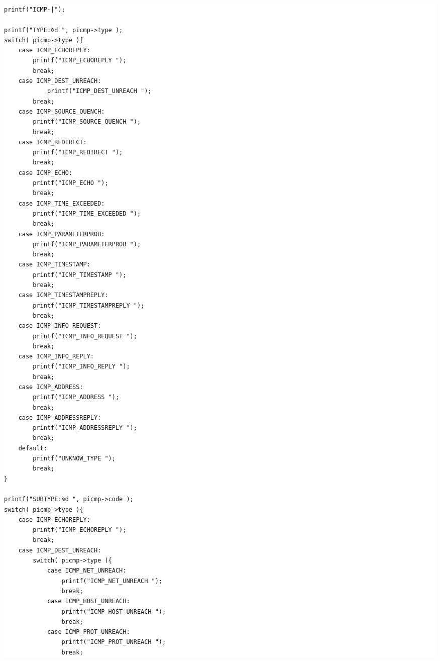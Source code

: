     printf("ICMP-|");
    
    printf("TYPE:%d ", picmp->type );
    switch( picmp->type ){
        case ICMP_ECHOREPLY:
            printf("ICMP_ECHOREPLY ");
            break;
        case ICMP_DEST_UNREACH:
                printf("ICMP_DEST_UNREACH ");
            break;
        case ICMP_SOURCE_QUENCH:
            printf("ICMP_SOURCE_QUENCH ");
            break;
        case ICMP_REDIRECT:
            printf("ICMP_REDIRECT ");
            break;
        case ICMP_ECHO:
            printf("ICMP_ECHO ");
            break;
        case ICMP_TIME_EXCEEDED:
            printf("ICMP_TIME_EXCEEDED ");
            break;
        case ICMP_PARAMETERPROB:
            printf("ICMP_PARAMETERPROB ");
            break;
        case ICMP_TIMESTAMP:
            printf("ICMP_TIMESTAMP ");
            break;
        case ICMP_TIMESTAMPREPLY:
            printf("ICMP_TIMESTAMPREPLY ");
            break;
        case ICMP_INFO_REQUEST:
            printf("ICMP_INFO_REQUEST ");
            break;
        case ICMP_INFO_REPLY:
            printf("ICMP_INFO_REPLY ");
            break;
        case ICMP_ADDRESS:
            printf("ICMP_ADDRESS ");
            break;
        case ICMP_ADDRESSREPLY:
            printf("ICMP_ADDRESSREPLY ");
            break;
        default:
            printf("UNKNOW_TYPE ");
            break;
    }

    printf("SUBTYPE:%d ", picmp->code );
    switch( picmp->type ){
        case ICMP_ECHOREPLY:
            printf("ICMP_ECHOREPLY ");
            break;
        case ICMP_DEST_UNREACH:
            switch( picmp->type ){
                case ICMP_NET_UNREACH:
                    printf("ICMP_NET_UNREACH ");
                    break;
                case ICMP_HOST_UNREACH:
                    printf("ICMP_HOST_UNREACH ");
                    break;
                case ICMP_PROT_UNREACH:
                    printf("ICMP_PROT_UNREACH ");
                    break;